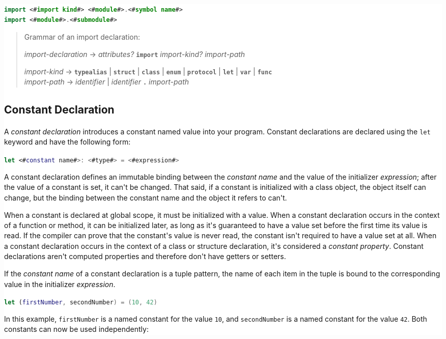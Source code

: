 ```swift
import <#import kind#> <#module#>.<#symbol name#>
import <#module#>.<#submodule#>
```



> Grammar of an import declaration:
>
> *import-declaration* → *attributes*_?_ **`import`** *import-kind*_?_ *import-path*
>
> *import-kind* → **`typealias`** | **`struct`** | **`class`** | **`enum`** | **`protocol`** | **`let`** | **`var`** | **`func`** \
> *import-path* → *identifier* | *identifier* **`.`** *import-path*

## Constant Declaration

A *constant declaration* introduces a constant named value into your program.
Constant declarations are declared using the `let` keyword and have the following form:

```swift
let <#constant name#>: <#type#> = <#expression#>
```

A constant declaration defines an immutable binding between the *constant name*
and the value of the initializer *expression*;
after the value of a constant is set, it can't be changed.
That said, if a constant is initialized with a class object,
the object itself can change,
but the binding between the constant name and the object it refers to can't.

When a constant is declared at global scope,
it must be initialized with a value.
When a constant declaration occurs in the context of a function or method,
it can be initialized later,
as long as it's guaranteed to have a value set
before the first time its value is read.
If the compiler can prove that the constant's value is never read,
the constant isn't required to have a value set at all.
When a constant declaration occurs in the context of a class or structure
declaration, it's considered a *constant property*.
Constant declarations aren't computed properties and therefore don't have getters
or setters.

If the *constant name* of a constant declaration is a tuple pattern,
the name of each item in the tuple is bound to the corresponding value
in the initializer *expression*.

```swift
let (firstNumber, secondNumber) = (10, 42)
```



In this example,
`firstNumber` is a named constant for the value `10`,
and `secondNumber` is a named constant for the value `42`.
Both constants can now be used independently:
